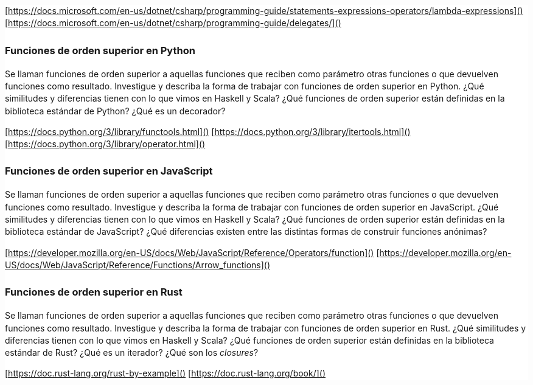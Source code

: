 [https://docs.microsoft.com/en-us/dotnet/csharp/programming-guide/statements-expressions-operators/lambda-expressions]()
[https://docs.microsoft.com/en-us/dotnet/csharp/programming-guide/delegates/]()

### Funciones de orden superior en Python
Se llaman funciones de orden superior a aquellas funciones que reciben como parámetro otras funciones o que devuelven funciones como resultado. Investigue y describa la forma de trabajar con funciones de orden superior en Python. ¿Qué similitudes y diferencias tienen con lo que vimos en Haskell y Scala? ¿Qué funciones de orden superior están definidas en la biblioteca estándar de Python? ¿Qué es un decorador?

[https://docs.python.org/3/library/functools.html]()
[https://docs.python.org/3/library/itertools.html]()
[https://docs.python.org/3/library/operator.html]()

### Funciones de orden superior en JavaScript
Se llaman funciones de orden superior a aquellas funciones que reciben como parámetro otras funciones o que devuelven funciones como resultado. Investigue y describa la forma de trabajar con funciones de orden superior en JavaScript. ¿Qué similitudes y diferencias tienen con lo que vimos en Haskell y Scala? ¿Qué funciones de orden superior están definidas en la biblioteca estándar de JavaScript? ¿Qué diferencias existen entre las distintas formas de construir funciones anónimas?

[https://developer.mozilla.org/en-US/docs/Web/JavaScript/Reference/Operators/function]()
[https://developer.mozilla.org/en-US/docs/Web/JavaScript/Reference/Functions/Arrow_functions]()

### Funciones de orden superior en Rust
Se llaman funciones de orden superior a aquellas funciones que reciben como parámetro otras funciones o que devuelven funciones como resultado. Investigue y describa la forma de trabajar con funciones de orden superior en Rust. ¿Qué similitudes y diferencias tienen con lo que vimos en Haskell y Scala? ¿Qué funciones de orden superior están definidas en la biblioteca estándar de Rust? ¿Qué es un iterador? ¿Qué son los *closures*?

[https://doc.rust-lang.org/rust-by-example]()
[https://doc.rust-lang.org/book/]()





